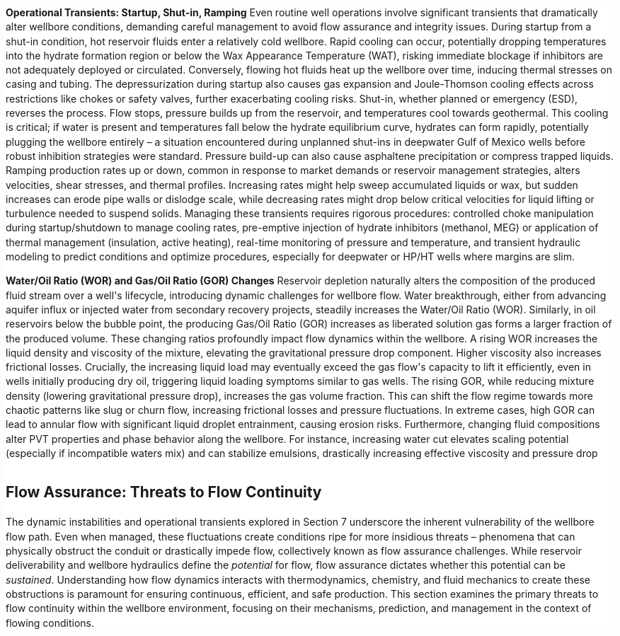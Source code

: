 **Operational Transients: Startup, Shut-in, Ramping**
Even routine well operations involve significant transients that dramatically alter wellbore conditions, demanding careful management to avoid flow assurance and integrity issues. During startup from a shut-in condition, hot reservoir fluids enter a relatively cold wellbore. Rapid cooling can occur, potentially dropping temperatures into the hydrate formation region or below the Wax Appearance Temperature (WAT), risking immediate blockage if inhibitors are not adequately deployed or circulated. Conversely, flowing hot fluids heat up the wellbore over time, inducing thermal stresses on casing and tubing. The depressurization during startup also causes gas expansion and Joule-Thomson cooling effects across restrictions like chokes or safety valves, further exacerbating cooling risks. Shut-in, whether planned or emergency (ESD), reverses the process. Flow stops, pressure builds up from the reservoir, and temperatures cool towards geothermal. This cooling is critical; if water is present and temperatures fall below the hydrate equilibrium curve, hydrates can form rapidly, potentially plugging the wellbore entirely – a situation encountered during unplanned shut-ins in deepwater Gulf of Mexico wells before robust inhibition strategies were standard. Pressure build-up can also cause asphaltene precipitation or compress trapped liquids. Ramping production rates up or down, common in response to market demands or reservoir management strategies, alters velocities, shear stresses, and thermal profiles. Increasing rates might help sweep accumulated liquids or wax, but sudden increases can erode pipe walls or dislodge scale, while decreasing rates might drop below critical velocities for liquid lifting or turbulence needed to suspend solids. Managing these transients requires rigorous procedures: controlled choke manipulation during startup/shutdown to manage cooling rates, pre-emptive injection of hydrate inhibitors (methanol, MEG) or application of thermal management (insulation, active heating), real-time monitoring of pressure and temperature, and transient hydraulic modeling to predict conditions and optimize procedures, especially for deepwater or HP/HT wells where margins are slim.

**Water/Oil Ratio (WOR) and Gas/Oil Ratio (GOR) Changes**
Reservoir depletion naturally alters the composition of the produced fluid stream over a well's lifecycle, introducing dynamic challenges for wellbore flow. Water breakthrough, either from advancing aquifer influx or injected water from secondary recovery projects, steadily increases the Water/Oil Ratio (WOR). Similarly, in oil reservoirs below the bubble point, the producing Gas/Oil Ratio (GOR) increases as liberated solution gas forms a larger fraction of the produced volume. These changing ratios profoundly impact flow dynamics within the wellbore. A rising WOR increases the liquid density and viscosity of the mixture, elevating the gravitational pressure drop component. Higher viscosity also increases frictional losses. Crucially, the increasing liquid load may eventually exceed the gas flow's capacity to lift it efficiently, even in wells initially producing dry oil, triggering liquid loading symptoms similar to gas wells. The rising GOR, while reducing mixture density (lowering gravitational pressure drop), increases the gas volume fraction. This can shift the flow regime towards more chaotic patterns like slug or churn flow, increasing frictional losses and pressure fluctuations. In extreme cases, high GOR can lead to annular flow with significant liquid droplet entrainment, causing erosion risks. Furthermore, changing fluid compositions alter PVT properties and phase behavior along the wellbore. For instance, increasing water cut elevates scaling potential (especially if incompatible waters mix) and can stabilize emulsions, drastically increasing effective viscosity and pressure drop

## Flow Assurance: Threats to Flow Continuity

The dynamic instabilities and operational transients explored in Section 7 underscore the inherent vulnerability of the wellbore flow path. Even when managed, these fluctuations create conditions ripe for more insidious threats – phenomena that can physically obstruct the conduit or drastically impede flow, collectively known as flow assurance challenges. While reservoir deliverability and wellbore hydraulics define the *potential* for flow, flow assurance dictates whether this potential can be *sustained*. Understanding how flow dynamics interacts with thermodynamics, chemistry, and fluid mechanics to create these obstructions is paramount for ensuring continuous, efficient, and safe production. This section examines the primary threats to flow continuity within the wellbore environment, focusing on their mechanisms, prediction, and management in the context of flowing conditions.
